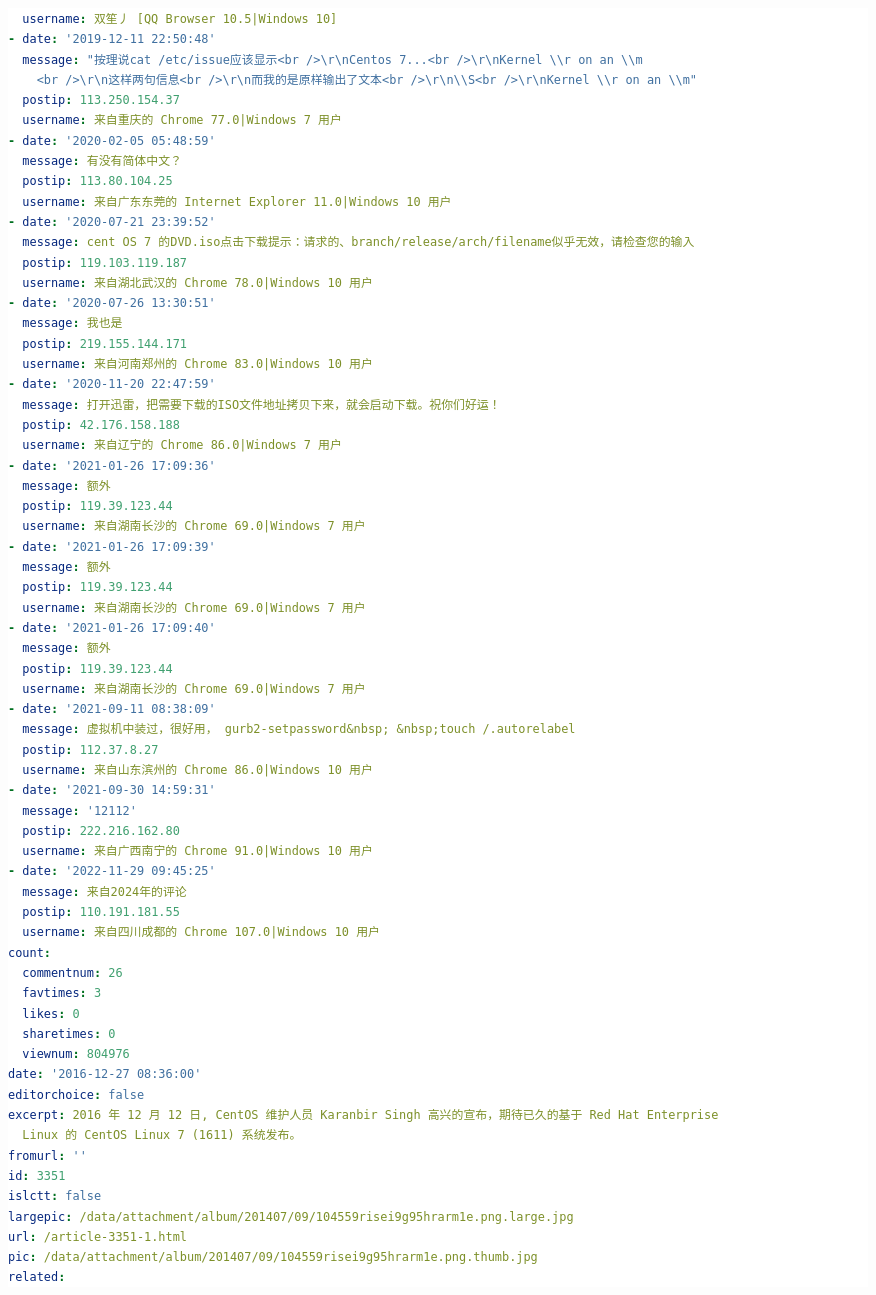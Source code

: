 ```yaml
  username: 双笙丿 [QQ Browser 10.5|Windows 10]
- date: '2019-12-11 22:50:48'
  message: "按理说cat /etc/issue应该显示<br />\r\nCentos 7...<br />\r\nKernel \\r on an \\m
    <br />\r\n这样两句信息<br />\r\n而我的是原样输出了文本<br />\r\n\\S<br />\r\nKernel \\r on an \\m"
  postip: 113.250.154.37
  username: 来自重庆的 Chrome 77.0|Windows 7 用户
- date: '2020-02-05 05:48:59'
  message: 有没有简体中文？
  postip: 113.80.104.25
  username: 来自广东东莞的 Internet Explorer 11.0|Windows 10 用户
- date: '2020-07-21 23:39:52'
  message: cent OS 7 的DVD.iso点击下载提示：请求的、branch/release/arch/filename似乎无效，请检查您的输入
  postip: 119.103.119.187
  username: 来自湖北武汉的 Chrome 78.0|Windows 10 用户
- date: '2020-07-26 13:30:51'
  message: 我也是
  postip: 219.155.144.171
  username: 来自河南郑州的 Chrome 83.0|Windows 10 用户
- date: '2020-11-20 22:47:59'
  message: 打开迅雷，把需要下载的ISO文件地址拷贝下来，就会启动下载。祝你们好运！
  postip: 42.176.158.188
  username: 来自辽宁的 Chrome 86.0|Windows 7 用户
- date: '2021-01-26 17:09:36'
  message: 额外
  postip: 119.39.123.44
  username: 来自湖南长沙的 Chrome 69.0|Windows 7 用户
- date: '2021-01-26 17:09:39'
  message: 额外
  postip: 119.39.123.44
  username: 来自湖南长沙的 Chrome 69.0|Windows 7 用户
- date: '2021-01-26 17:09:40'
  message: 额外
  postip: 119.39.123.44
  username: 来自湖南长沙的 Chrome 69.0|Windows 7 用户
- date: '2021-09-11 08:38:09'
  message: 虚拟机中装过，很好用， gurb2-setpassword&nbsp; &nbsp;touch /.autorelabel
  postip: 112.37.8.27
  username: 来自山东滨州的 Chrome 86.0|Windows 10 用户
- date: '2021-09-30 14:59:31'
  message: '12112'
  postip: 222.216.162.80
  username: 来自广西南宁的 Chrome 91.0|Windows 10 用户
- date: '2022-11-29 09:45:25'
  message: 来自2024年的评论
  postip: 110.191.181.55
  username: 来自四川成都的 Chrome 107.0|Windows 10 用户
count:
  commentnum: 26
  favtimes: 3
  likes: 0
  sharetimes: 0
  viewnum: 804976
date: '2016-12-27 08:36:00'
editorchoice: false
excerpt: 2016 年 12 月 12 日, CentOS 维护人员 Karanbir Singh 高兴的宣布，期待已久的基于 Red Hat Enterprise
  Linux 的 CentOS Linux 7 (1611) 系统发布。
fromurl: ''
id: 3351
islctt: false
largepic: /data/attachment/album/201407/09/104559risei9g95hrarm1e.png.large.jpg
url: /article-3351-1.html
pic: /data/attachment/album/201407/09/104559risei9g95hrarm1e.png.thumb.jpg
related:
```